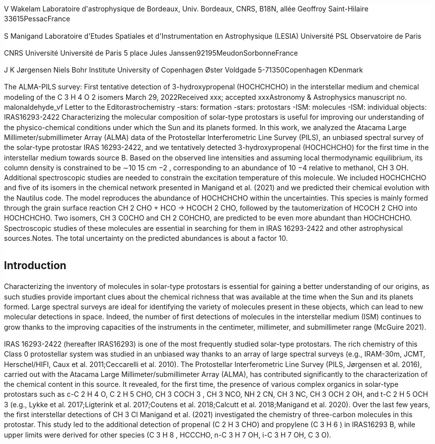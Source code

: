 V Wakelam 
Laboratoire d'astrophysique de Bordeaux, Univ. Bordeaux, CNRS, B18N, allée Geoffroy Saint-Hilaire
33615PessacFrance

S Manigand 
Laboratoire d'Etudes Spatiales et d'Instrumentation en Astrophysique (LESIA)
Université PSL
Observatoire de Paris

CNRS
Université
Université de Paris
5 place Jules Janssen92195MeudonSorbonneFrance

J K Jørgensen 
Niels Bohr Institute
University of Copenhagen
Øster Voldgade 5-71350Copenhagen KDenmark

The ALMA-PILS survey: First tentative detection of 3-hydroxypropenal (HOCHCHCHO) in the interstellar medium and chemical modeling of the C 3 H 4 O 2 isomers
March 29, 2022Received xxx; accepted xxxAstronomy & Astrophysics manuscript no. malonaldehyde_vf Letter to the Editorastrochemistry -stars: formation -stars: protostars -ISM: molecules -ISM: individual objects: IRAS16293-2422
Characterizing the molecular composition of solar-type protostars is useful for improving our understanding of the physico-chemical conditions under which the Sun and its planets formed. In this work, we analyzed the Atacama Large Millimeter/submillimeter Array (ALMA) data of the Protostellar Interferometric Line Survey (PILS), an unbiased spectral survey of the solar-type protostar IRAS 16293-2422, and we tentatively detected 3-hydroxypropenal (HOCHCHCHO) for the first time in the interstellar medium towards source B. Based on the observed line intensities and assuming local thermodynamic equilibrium, its column density is constrained to be ∼10 15 cm −2 , corresponding to an abundance of 10 −4 relative to methanol, CH 3 OH. Additional spectroscopic studies are needed to constrain the excitation temperature of this molecule. We included HOCHCHCHO and five of its isomers in the chemical network presented in Manigand et al. (2021)  and we predicted their chemical evolution with the Nautilus code. The model reproduces the abundance of HOCHCHCHO within the uncertainties. This species is mainly formed through the grain surface reaction CH 2 CHO + HCO → HCOCH 2 CHO, followed by the tautomerization of HCOCH 2 CHO into HOCHCHCHO. Two isomers, CH 3 COCHO and CH 2 COHCHO, are predicted to be even more abundant than HOCHCHCHO. Spectroscopic studies of these molecules are essential in searching for them in IRAS 16293-2422 and other astrophysical sources.Notes. The total uncertainty on the predicted abundances is about a factor 10.

## Introduction

Characterizing the inventory of molecules in solar-type protostars is essential for gaining a better understanding of our origins, as such studies provide important clues about the chemical richness that was available at the time when the Sun and its planets formed. Large spectral surveys are ideal for identifying the variety of molecules present in these objects, which can lead to new molecular detections in space. Indeed, the number of first detections of molecules in the interstellar medium (ISM) continues to grow thanks to the improving capacities of the instruments in the centimeter, millimeter, and submillimeter range (McGuire 2021).

IRAS 16293-2422 (hereafter IRAS16293) is one of the most frequently studied solar-type protostars. The rich chemistry of this Class 0 protostellar system was studied in an unbiased way thanks to an array of large spectral surveys (e.g., IRAM-30m, JCMT, Herschel/HIFI, Caux et al. 2011;Ceccarelli et al. 2010). The Protostellar Interferometric Line Survey (PILS, Jørgensen et al. 2016), carried out with the Atacama Large Millimeter/submillimeter Array (ALMA), has contributed significantly to the characterization of the chemical content in this source. It revealed, for the first time, the presence of various complex organics in solar-type protostars such as c-C 2 H 4 O, C 2 H 5 CHO, CH 3 COCH 3 , CH 3 NCO, NH 2 CN, CH 3 NC, CH 3 OCH 2 OH, and t-C 2 H 5 OCH 3 (e.g., Lykke et al. 2017;Ligterink et al. 2017;Coutens et al. 2018;Calcutt et al. 2018;Manigand et al. 2020). Over the last few years, the first interstellar detections of CH 3 Cl  Manigand et al. (2021) investigated the chemistry of three-carbon molecules in this protostar. This study led to the additional detection of propenal (C 2 H 3 CHO) and propylene (C 3 H 6 ) in IRAS16293 B, while upper limits were derived for other species (C 3 H 8 , HCCCHO, n-C 3 H 7 OH, i-C 3 H 7 OH, C 3 O).
